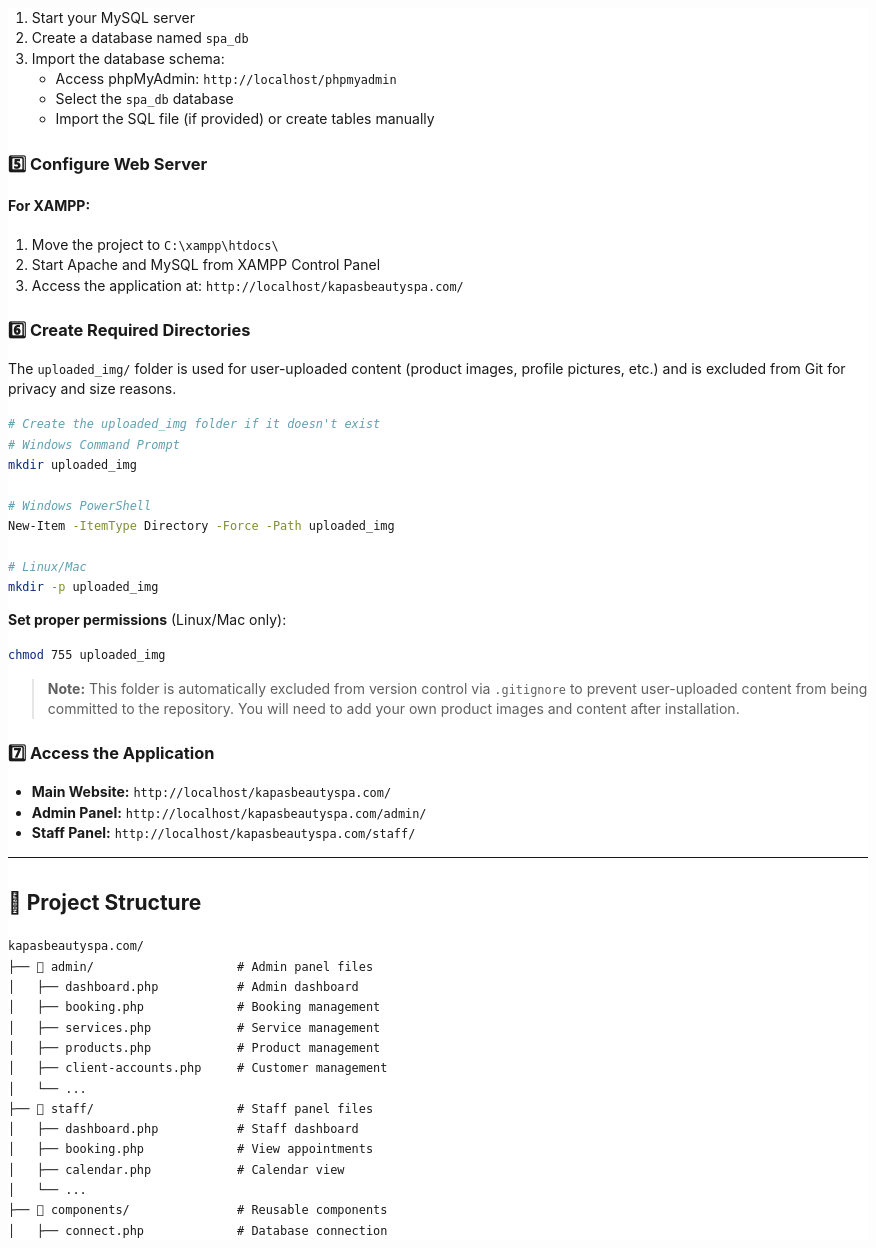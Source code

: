 1. Start your MySQL server
2. Create a database named `spa_db`
3. Import the database schema:
   - Access phpMyAdmin: `http://localhost/phpmyadmin`
   - Select the `spa_db` database
   - Import the SQL file (if provided) or create tables manually

### 5️⃣ Configure Web Server

#### For XAMPP:
1. Move the project to `C:\xampp\htdocs\`
2. Start Apache and MySQL from XAMPP Control Panel
3. Access the application at: `http://localhost/kapasbeautyspa.com/`

### 6️⃣ Create Required Directories

The `uploaded_img/` folder is used for user-uploaded content (product images, profile pictures, etc.) and is excluded from Git for privacy and size reasons.

```bash
# Create the uploaded_img folder if it doesn't exist
# Windows Command Prompt
mkdir uploaded_img

# Windows PowerShell
New-Item -ItemType Directory -Force -Path uploaded_img

# Linux/Mac
mkdir -p uploaded_img
```

**Set proper permissions** (Linux/Mac only):
```bash
chmod 755 uploaded_img
```

> **Note:** This folder is automatically excluded from version control via `.gitignore` to prevent user-uploaded content from being committed to the repository. You will need to add your own product images and content after installation.

### 7️⃣ Access the Application

- **Main Website:** `http://localhost/kapasbeautyspa.com/`
- **Admin Panel:** `http://localhost/kapasbeautyspa.com/admin/`
- **Staff Panel:** `http://localhost/kapasbeautyspa.com/staff/`

---

## 📁 Project Structure

```
kapasbeautyspa.com/
├── 📂 admin/                    # Admin panel files
│   ├── dashboard.php           # Admin dashboard
│   ├── booking.php             # Booking management
│   ├── services.php            # Service management
│   ├── products.php            # Product management
│   ├── client-accounts.php     # Customer management
│   └── ...
├── 📂 staff/                    # Staff panel files
│   ├── dashboard.php           # Staff dashboard
│   ├── booking.php             # View appointments
│   ├── calendar.php            # Calendar view
│   └── ...
├── 📂 components/               # Reusable components
│   ├── connect.php             # Database connection
```